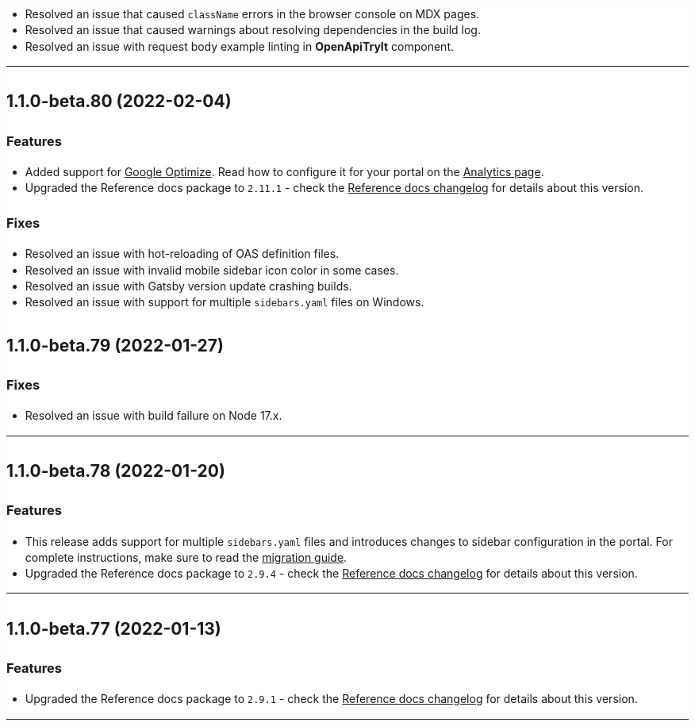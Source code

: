 - Resolved an issue that caused `className` errors in the browser console on MDX pages.
- Resolved an issue that caused warnings about resolving dependencies in the build log.
- Resolved an issue with request body example linting in **OpenApiTryIt** component.

---

## 1.1.0-beta.80 (2022-02-04)

### Features

- Added support for [Google Optimize](https://www.gatsbyjs.com/plugins/gatsby-plugin-google-marketing-platform/). Read how to configure it for your portal on the [Analytics page](./configuration/siteconfig/analytics.md#google-marketing-platform).
- Upgraded the Reference docs package to `2.11.1` - check the [Reference docs changelog](../api-reference-docs/changelog.md) for details about this version.

### Fixes

- Resolved an issue with hot-reloading of OAS definition files.
- Resolved an issue with invalid mobile sidebar icon color in some cases.
- Resolved an issue with Gatsby version update crashing builds.
- Resolved an issue with support for multiple `sidebars.yaml` files on Windows.

## 1.1.0-beta.79 (2022-01-27)

### Fixes

- Resolved an issue with build failure on Node 17.x.

---

## 1.1.0-beta.78 (2022-01-20)

### Features

- This release adds support for multiple `sidebars.yaml` files and introduces changes to sidebar configuration in the portal. For complete instructions, make sure to read the [migration guide](./guides/migration-guide-sidebars.md).
- Upgraded the Reference docs package to `2.9.4` - check the [Reference docs changelog](../api-reference-docs/changelog.md) for details about this version.

---

## 1.1.0-beta.77 (2022-01-13)

### Features

- Upgraded the Reference docs package to `2.9.1` - check the [Reference docs changelog](../api-reference-docs/changelog.md) for details about this version.

---
